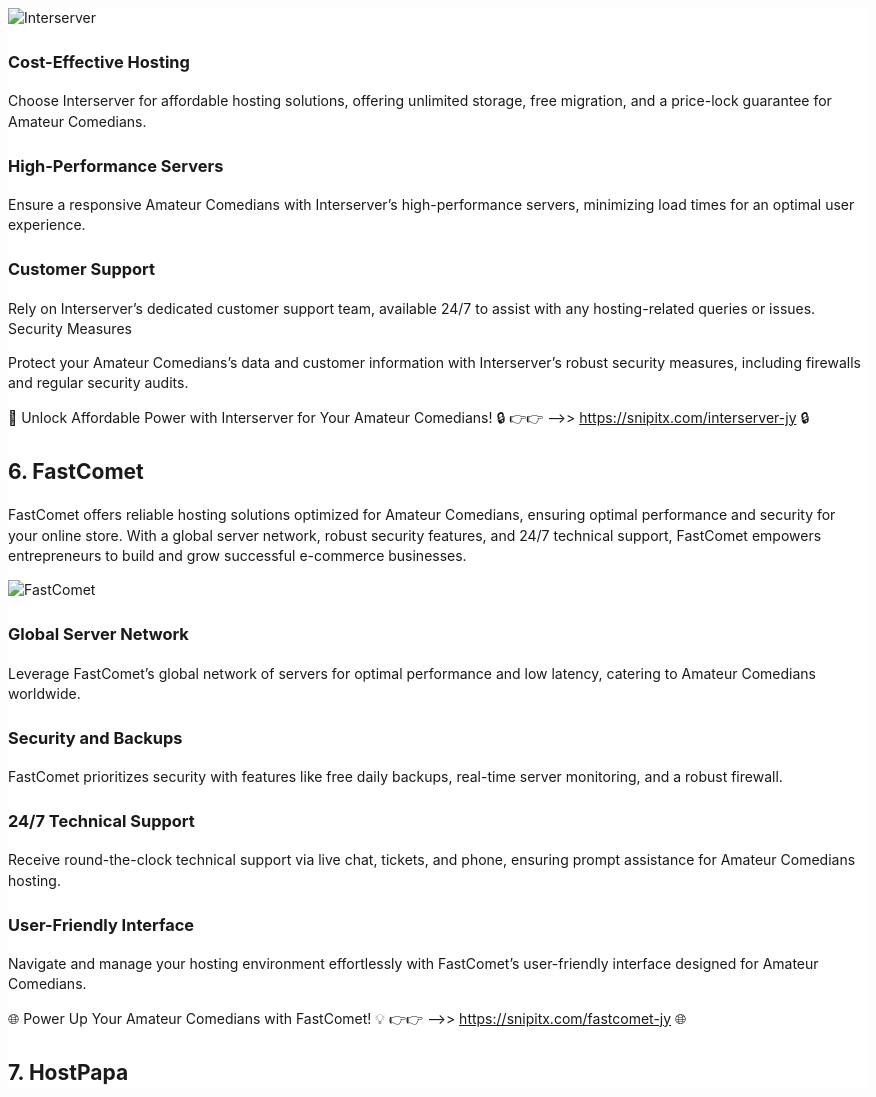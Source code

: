 ![Interserver](https://i.imgur.com/OM5dOEW.jpeg "Interserver Hosting")

### Cost-Effective Hosting
Choose Interserver for affordable hosting solutions, offering unlimited storage, free migration, and a price-lock guarantee for Amateur Comedians.

### High-Performance Servers
Ensure a responsive Amateur Comedians with Interserver’s high-performance servers, minimizing load times for an optimal user experience.

### Customer Support
Rely on Interserver’s dedicated customer support team, available 24/7 to assist with any hosting-related queries or issues.
Security Measures

Protect your Amateur Comedians’s data and customer information with Interserver’s robust security measures, including firewalls and regular security audits.

💸 Unlock Affordable Power with Interserver for Your Amateur Comedians! 🔒
👉👉 -->> https://snipitx.com/interserver-jy 🔒

## 6. FastComet

FastComet offers reliable hosting solutions optimized for Amateur Comedians, ensuring optimal performance and security for your online store. With a global server network, robust security features, and 24/7 technical support, FastComet empowers entrepreneurs to build and grow successful e-commerce businesses.

![FastComet](https://i.imgur.com/7qgXuWp.png "FastComet Hosting")

### Global Server Network
Leverage FastComet’s global network of servers for optimal performance and low latency, catering to Amateur Comedians worldwide.

### Security and Backups
FastComet prioritizes security with features like free daily backups, real-time server monitoring, and a robust firewall.

### 24/7 Technical Support
Receive round-the-clock technical support via live chat, tickets, and phone, ensuring prompt assistance for Amateur Comedians hosting.

### User-Friendly Interface
Navigate and manage your hosting environment effortlessly with FastComet’s user-friendly interface designed for Amateur Comedians.

🌐 Power Up Your Amateur Comedians with FastComet! 💡
👉👉 -->> https://snipitx.com/fastcomet-jy 🌐

## 7. HostPapa
